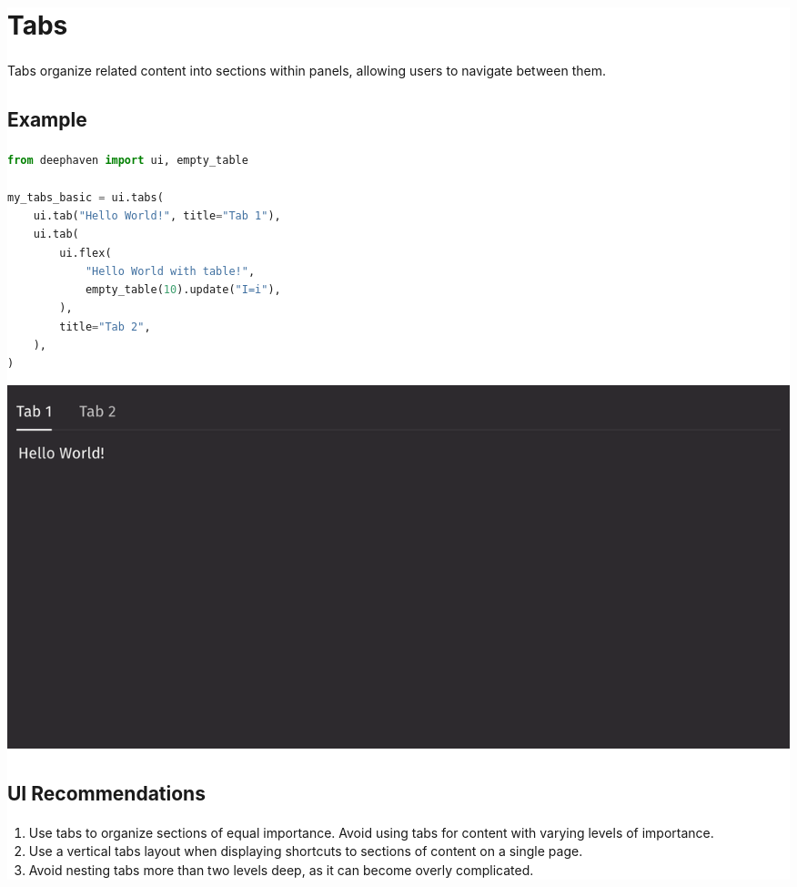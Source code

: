 # Tabs

Tabs organize related content into sections within panels, allowing users to navigate between them.

## Example

```python
from deephaven import ui, empty_table

my_tabs_basic = ui.tabs(
    ui.tab("Hello World!", title="Tab 1"),
    ui.tab(
        ui.flex(
            "Hello World with table!",
            empty_table(10).update("I=i"),
        ),
        title="Tab 2",
    ),
)
```

![Tabs Basic Example](../_assets/tabs_basic.png)

## UI Recommendations

1. Use tabs to organize sections of equal importance. Avoid using tabs for content with varying levels of importance.
2. Use a vertical tabs layout when displaying shortcuts to sections of content on a single page.
3. Avoid nesting tabs more than two levels deep, as it can become overly complicated.
